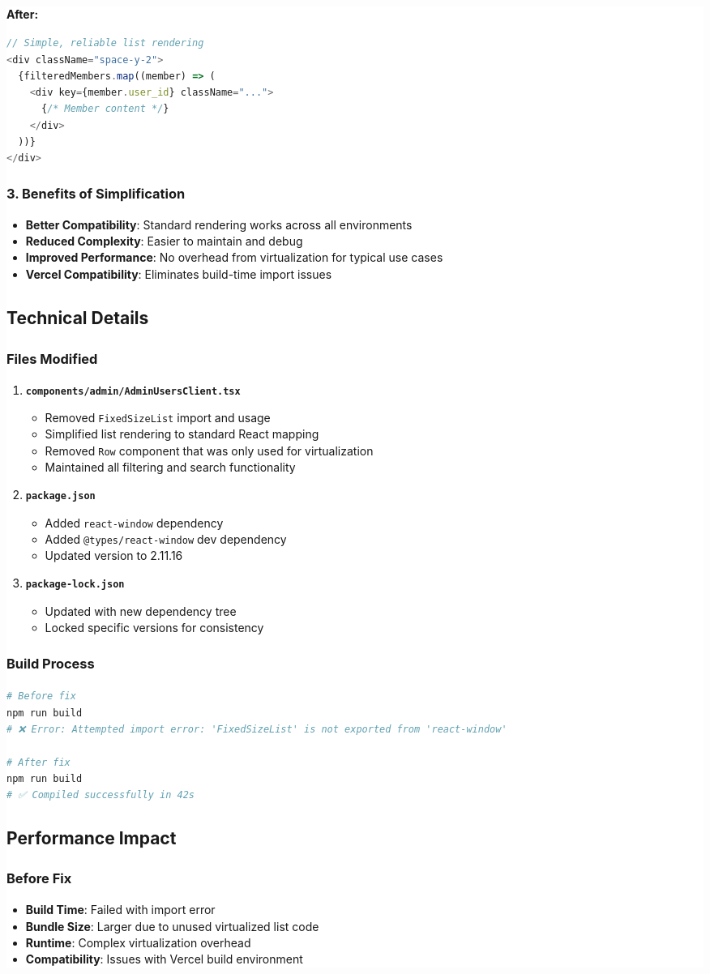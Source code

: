 **After:**
```typescript
// Simple, reliable list rendering
<div className="space-y-2">
  {filteredMembers.map((member) => (
    <div key={member.user_id} className="...">
      {/* Member content */}
    </div>
  ))}
</div>
```

### 3. Benefits of Simplification
- **Better Compatibility**: Standard rendering works across all environments
- **Reduced Complexity**: Easier to maintain and debug
- **Improved Performance**: No overhead from virtualization for typical use cases
- **Vercel Compatibility**: Eliminates build-time import issues

## Technical Details

### Files Modified
1. **`components/admin/AdminUsersClient.tsx`**
   - Removed `FixedSizeList` import and usage
   - Simplified list rendering to standard React mapping
   - Removed `Row` component that was only used for virtualization
   - Maintained all filtering and search functionality

2. **`package.json`**
   - Added `react-window` dependency
   - Added `@types/react-window` dev dependency
   - Updated version to 2.11.16

3. **`package-lock.json`**
   - Updated with new dependency tree
   - Locked specific versions for consistency

### Build Process
```bash
# Before fix
npm run build
# ❌ Error: Attempted import error: 'FixedSizeList' is not exported from 'react-window'

# After fix
npm run build
# ✅ Compiled successfully in 42s
```

## Performance Impact

### Before Fix
- **Build Time**: Failed with import error
- **Bundle Size**: Larger due to unused virtualized list code
- **Runtime**: Complex virtualization overhead
- **Compatibility**: Issues with Vercel build environment
